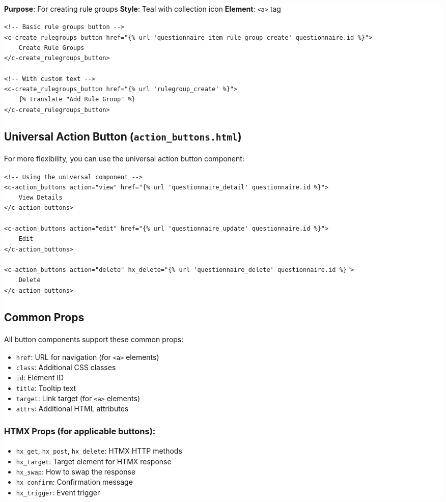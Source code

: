 **Purpose**: For creating rule groups
**Style**: Teal with collection icon
**Element**: `<a>` tag

```django
<!-- Basic rule groups button -->
<c-create_rulegroups_button href="{% url 'questionnaire_item_rule_group_create' questionnaire.id %}">
    Create Rule Groups
</c-create_rulegroups_button>

<!-- With custom text -->
<c-create_rulegroups_button href="{% url 'rulegroup_create' %}">
    {% translate "Add Rule Group" %}
</c-create_rulegroups_button>
```

## Universal Action Button (`action_buttons.html`)

For more flexibility, you can use the universal action button component:

```django
<!-- Using the universal component -->
<c-action_buttons action="view" href="{% url 'questionnaire_detail' questionnaire.id %}">
    View Details
</c-action_buttons>

<c-action_buttons action="edit" href="{% url 'questionnaire_update' questionnaire.id %}">
    Edit
</c-action_buttons>

<c-action_buttons action="delete" hx_delete="{% url 'questionnaire_delete' questionnaire.id %}">
    Delete
</c-action_buttons>
```

## Common Props

All button components support these common props:

- `href`: URL for navigation (for `<a>` elements)
- `class`: Additional CSS classes
- `id`: Element ID
- `title`: Tooltip text
- `target`: Link target (for `<a>` elements)
- `attrs`: Additional HTML attributes

### HTMX Props (for applicable buttons):
- `hx_get`, `hx_post`, `hx_delete`: HTMX HTTP methods
- `hx_target`: Target element for HTMX response
- `hx_swap`: How to swap the response
- `hx_confirm`: Confirmation message
- `hx_trigger`: Event trigger
